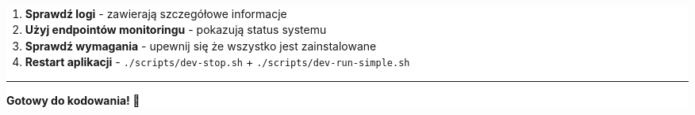 1. **Sprawdź logi** - zawierają szczegółowe informacje
2. **Użyj endpointów monitoringu** - pokazują status systemu
3. **Sprawdź wymagania** - upewnij się że wszystko jest zainstalowane
4. **Restart aplikacji** - `./scripts/dev-stop.sh` + `./scripts/dev-run-simple.sh`

---

**Gotowy do kodowania! 🚀**
